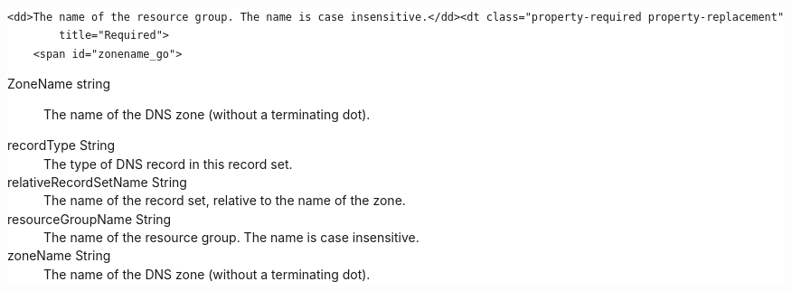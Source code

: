     <dd>The name of the resource group. The name is case insensitive.</dd><dt class="property-required property-replacement"
            title="Required">
        <span id="zonename_go">
<a data-swiftype-name="resource-property" data-swiftype-type="text" href="#zonename_go" style="color: inherit; text-decoration: inherit;">Zone<wbr>Name</a>
</span>
        <span class="property-indicator"></span>
        <span class="property-type">string</span>
    </dt>
    <dd>The name of the DNS zone (without a terminating dot).</dd></dl>
</pulumi-choosable>
</div>

<div>
<pulumi-choosable type="language" values="java">
<dl class="resources-properties"><dt class="property-required property-replacement"
            title="Required">
        <span id="recordtype_java">
<a data-swiftype-name="resource-property" data-swiftype-type="text" href="#recordtype_java" style="color: inherit; text-decoration: inherit;">record<wbr>Type</a>
</span>
        <span class="property-indicator"></span>
        <span class="property-type">String</span>
    </dt>
    <dd>The type of DNS record in this record set.</dd><dt class="property-required property-replacement"
            title="Required">
        <span id="relativerecordsetname_java">
<a data-swiftype-name="resource-property" data-swiftype-type="text" href="#relativerecordsetname_java" style="color: inherit; text-decoration: inherit;">relative<wbr>Record<wbr>Set<wbr>Name</a>
</span>
        <span class="property-indicator"></span>
        <span class="property-type">String</span>
    </dt>
    <dd>The name of the record set, relative to the name of the zone.</dd><dt class="property-required property-replacement"
            title="Required">
        <span id="resourcegroupname_java">
<a data-swiftype-name="resource-property" data-swiftype-type="text" href="#resourcegroupname_java" style="color: inherit; text-decoration: inherit;">resource<wbr>Group<wbr>Name</a>
</span>
        <span class="property-indicator"></span>
        <span class="property-type">String</span>
    </dt>
    <dd>The name of the resource group. The name is case insensitive.</dd><dt class="property-required property-replacement"
            title="Required">
        <span id="zonename_java">
<a data-swiftype-name="resource-property" data-swiftype-type="text" href="#zonename_java" style="color: inherit; text-decoration: inherit;">zone<wbr>Name</a>
</span>
        <span class="property-indicator"></span>
        <span class="property-type">String</span>
    </dt>
    <dd>The name of the DNS zone (without a terminating dot).</dd></dl>
</pulumi-choosable>
</div>
